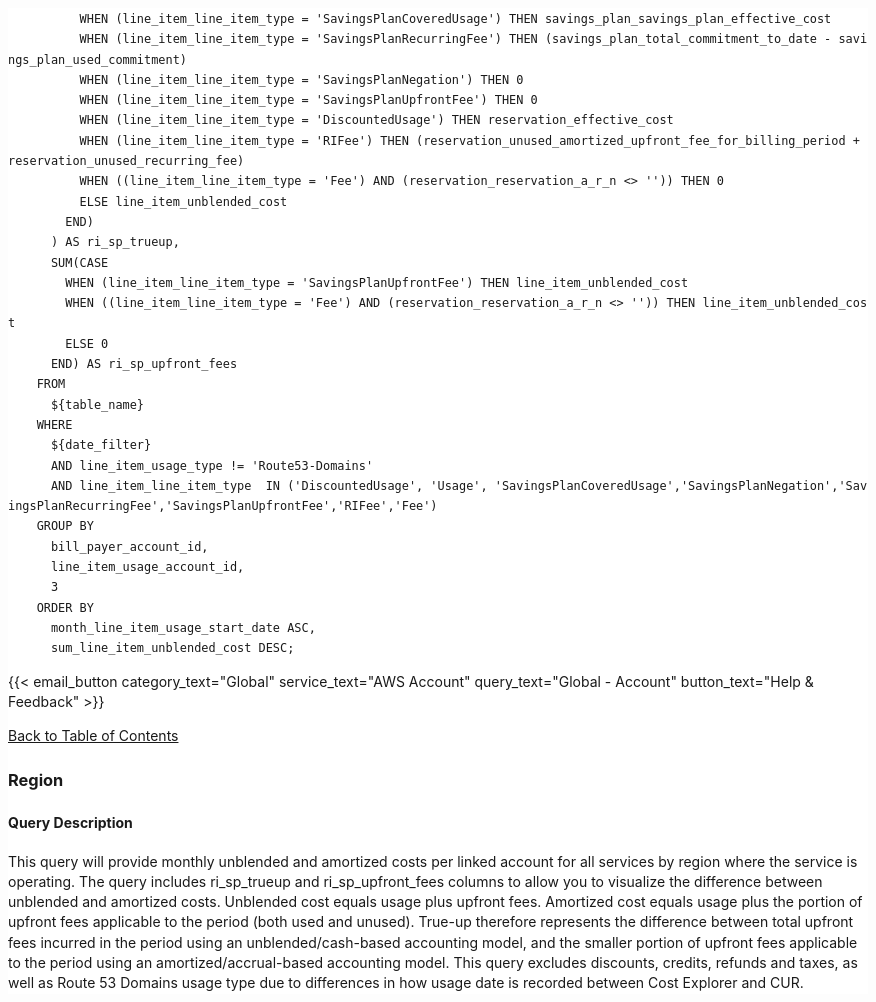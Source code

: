 ```tsql
          WHEN (line_item_line_item_type = 'SavingsPlanCoveredUsage') THEN savings_plan_savings_plan_effective_cost 
          WHEN (line_item_line_item_type = 'SavingsPlanRecurringFee') THEN (savings_plan_total_commitment_to_date - savings_plan_used_commitment) 
          WHEN (line_item_line_item_type = 'SavingsPlanNegation') THEN 0
          WHEN (line_item_line_item_type = 'SavingsPlanUpfrontFee') THEN 0
          WHEN (line_item_line_item_type = 'DiscountedUsage') THEN reservation_effective_cost  
          WHEN (line_item_line_item_type = 'RIFee') THEN (reservation_unused_amortized_upfront_fee_for_billing_period + reservation_unused_recurring_fee)
          WHEN ((line_item_line_item_type = 'Fee') AND (reservation_reservation_a_r_n <> '')) THEN 0 
          ELSE line_item_unblended_cost 
        END)
      ) AS ri_sp_trueup, 
      SUM(CASE
        WHEN (line_item_line_item_type = 'SavingsPlanUpfrontFee') THEN line_item_unblended_cost
        WHEN ((line_item_line_item_type = 'Fee') AND (reservation_reservation_a_r_n <> '')) THEN line_item_unblended_cost 
        ELSE 0 
      END) AS ri_sp_upfront_fees
    FROM
      ${table_name}
    WHERE
      ${date_filter}
      AND line_item_usage_type != 'Route53-Domains'
      AND line_item_line_item_type  IN ('DiscountedUsage', 'Usage', 'SavingsPlanCoveredUsage','SavingsPlanNegation','SavingsPlanRecurringFee','SavingsPlanUpfrontFee','RIFee','Fee')
    GROUP BY 
      bill_payer_account_id,
      line_item_usage_account_id,
      3
    ORDER BY
      month_line_item_usage_start_date ASC,
      sum_line_item_unblended_cost DESC;
```

{{< email_button category_text="Global" service_text="AWS Account" query_text="Global - Account" button_text="Help & Feedback" >}}

[Back to Table of Contents](#table-of-contents)


### Region

#### Query Description
This query will provide monthly unblended and amortized costs per linked account for all services by region where the service is operating.  The query includes ri_sp_trueup and ri_sp_upfront_fees columns to allow you to visualize the difference between unblended and amortized costs.  Unblended cost equals usage plus upfront fees.  Amortized cost equals usage plus the portion of upfront fees applicable to the period (both used and unused). True-up therefore represents the difference between total upfront fees incurred in the period using an unblended/cash-based accounting model, and the smaller portion of upfront fees applicable to the period using an amortized/accrual-based accounting model. This query excludes discounts, credits, refunds and taxes, as well as Route 53 Domains usage type due to differences in how usage date is recorded between Cost Explorer and CUR. 
